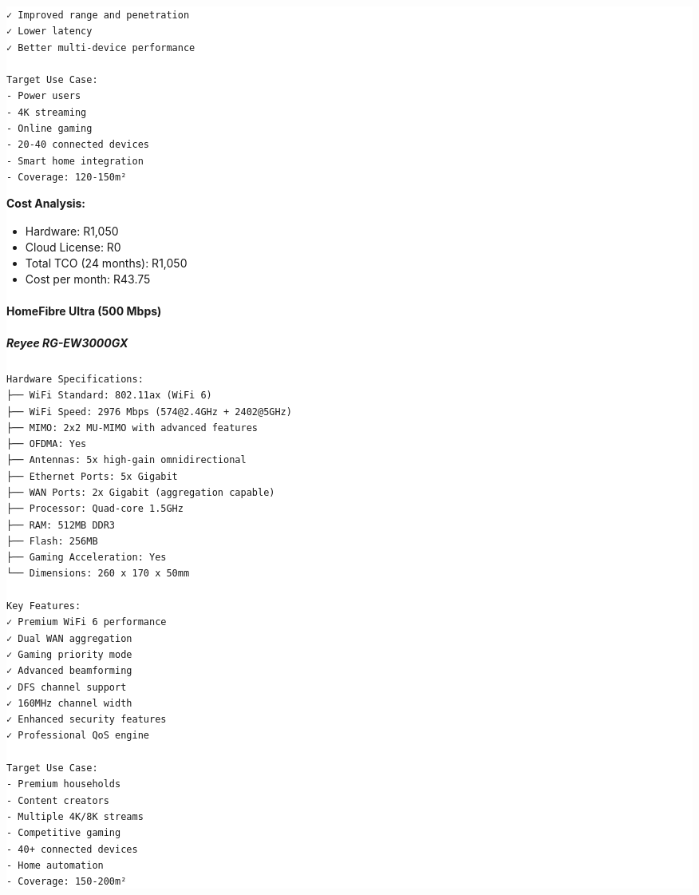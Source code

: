 ```
✓ Improved range and penetration
✓ Lower latency
✓ Better multi-device performance

Target Use Case:
- Power users
- 4K streaming
- Online gaming
- 20-40 connected devices
- Smart home integration
- Coverage: 120-150m²
```

**Cost Analysis:**
- Hardware: R1,050
- Cloud License: R0
- Total TCO (24 months): R1,050
- Cost per month: R43.75

#### **HomeFibre Ultra (500 Mbps)**

##### Reyee RG-EW3000GX
```
Hardware Specifications:
├── WiFi Standard: 802.11ax (WiFi 6)
├── WiFi Speed: 2976 Mbps (574@2.4GHz + 2402@5GHz)
├── MIMO: 2x2 MU-MIMO with advanced features
├── OFDMA: Yes
├── Antennas: 5x high-gain omnidirectional
├── Ethernet Ports: 5x Gigabit
├── WAN Ports: 2x Gigabit (aggregation capable)
├── Processor: Quad-core 1.5GHz
├── RAM: 512MB DDR3
├── Flash: 256MB
├── Gaming Acceleration: Yes
└── Dimensions: 260 x 170 x 50mm

Key Features:
✓ Premium WiFi 6 performance
✓ Dual WAN aggregation
✓ Gaming priority mode
✓ Advanced beamforming
✓ DFS channel support
✓ 160MHz channel width
✓ Enhanced security features
✓ Professional QoS engine

Target Use Case:
- Premium households
- Content creators
- Multiple 4K/8K streams
- Competitive gaming
- 40+ connected devices
- Home automation
- Coverage: 150-200m²
```
